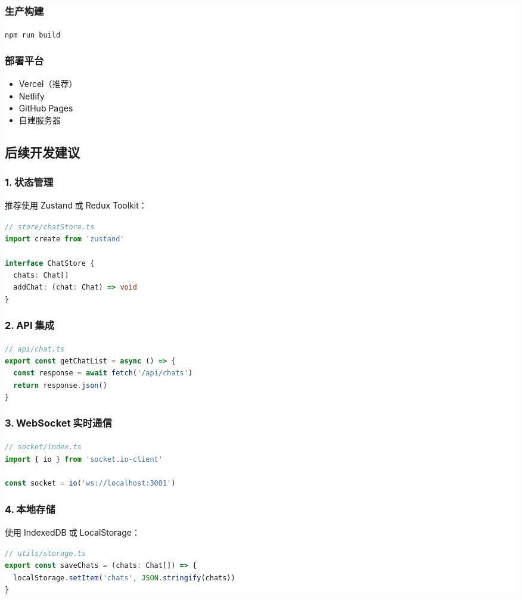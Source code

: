 ### 生产构建
```bash
npm run build
```

### 部署平台
- Vercel（推荐）
- Netlify
- GitHub Pages
- 自建服务器

## 后续开发建议

### 1. 状态管理

推荐使用 Zustand 或 Redux Toolkit：
```typescript
// store/chatStore.ts
import create from 'zustand'

interface ChatStore {
  chats: Chat[]
  addChat: (chat: Chat) => void
}
```

### 2. API 集成

```typescript
// api/chat.ts
export const getChatList = async () => {
  const response = await fetch('/api/chats')
  return response.json()
}
```

### 3. WebSocket 实时通信

```typescript
// socket/index.ts
import { io } from 'socket.io-client'

const socket = io('ws://localhost:3001')
```

### 4. 本地存储

使用 IndexedDB 或 LocalStorage：
```typescript
// utils/storage.ts
export const saveChats = (chats: Chat[]) => {
  localStorage.setItem('chats', JSON.stringify(chats))
}
```

